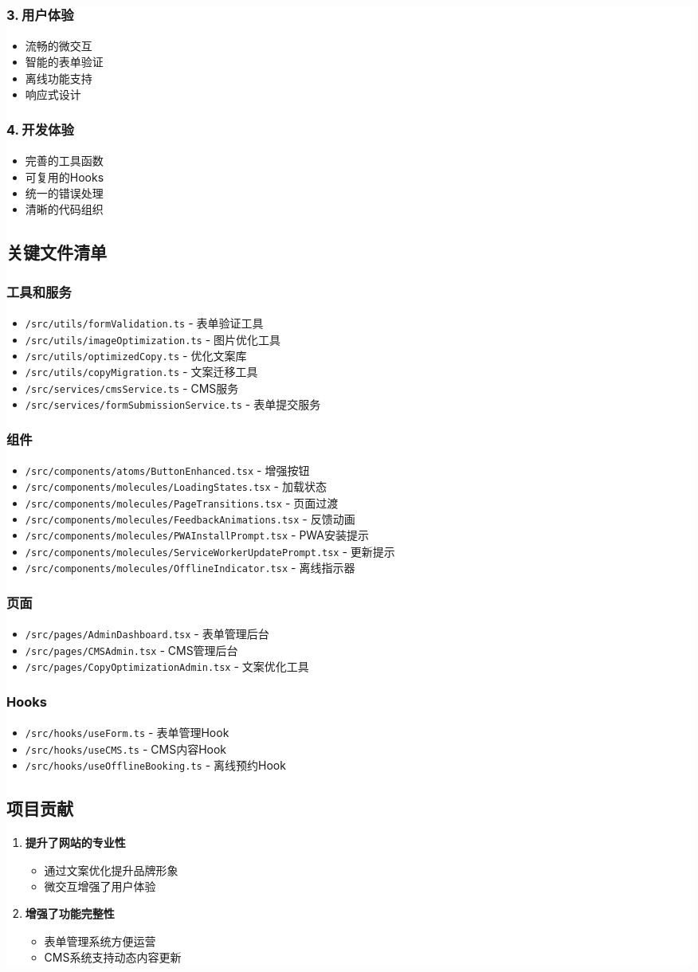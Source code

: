 ### 3. 用户体验
- 流畅的微交互
- 智能的表单验证
- 离线功能支持
- 响应式设计

### 4. 开发体验
- 完善的工具函数
- 可复用的Hooks
- 统一的错误处理
- 清晰的代码组织

## 关键文件清单

### 工具和服务
- `/src/utils/formValidation.ts` - 表单验证工具
- `/src/utils/imageOptimization.ts` - 图片优化工具
- `/src/utils/optimizedCopy.ts` - 优化文案库
- `/src/utils/copyMigration.ts` - 文案迁移工具
- `/src/services/cmsService.ts` - CMS服务
- `/src/services/formSubmissionService.ts` - 表单提交服务

### 组件
- `/src/components/atoms/ButtonEnhanced.tsx` - 增强按钮
- `/src/components/molecules/LoadingStates.tsx` - 加载状态
- `/src/components/molecules/PageTransitions.tsx` - 页面过渡
- `/src/components/molecules/FeedbackAnimations.tsx` - 反馈动画
- `/src/components/molecules/PWAInstallPrompt.tsx` - PWA安装提示
- `/src/components/molecules/ServiceWorkerUpdatePrompt.tsx` - 更新提示
- `/src/components/molecules/OfflineIndicator.tsx` - 离线指示器

### 页面
- `/src/pages/AdminDashboard.tsx` - 表单管理后台
- `/src/pages/CMSAdmin.tsx` - CMS管理后台
- `/src/pages/CopyOptimizationAdmin.tsx` - 文案优化工具

### Hooks
- `/src/hooks/useForm.ts` - 表单管理Hook
- `/src/hooks/useCMS.ts` - CMS内容Hook
- `/src/hooks/useOfflineBooking.ts` - 离线预约Hook

## 项目贡献

1. **提升了网站的专业性**
   - 通过文案优化提升品牌形象
   - 微交互增强了用户体验

2. **增强了功能完整性**
   - 表单管理系统方便运营
   - CMS系统支持动态内容更新
